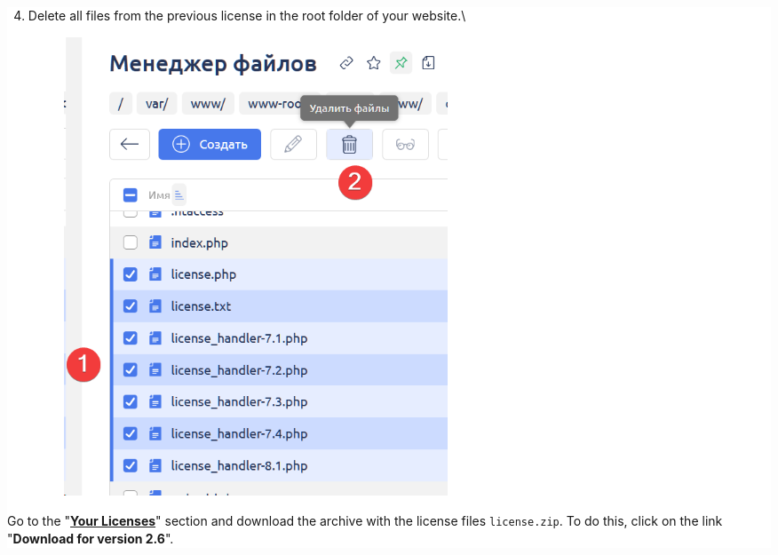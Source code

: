 4. Delete all files from the previous license in the root folder of your website.\

    <figure><img src="../../.gitbook/assets/image (1774)_eng.png" alt="" width="432"><figcaption></figcaption></figure>

Go to the "[**Your Licenses**](https://premiumexchanger.com/ulicense/)" section and download the archive with the license files `license.zip`. To do this, click on the link "**Download for version 2.6**".
